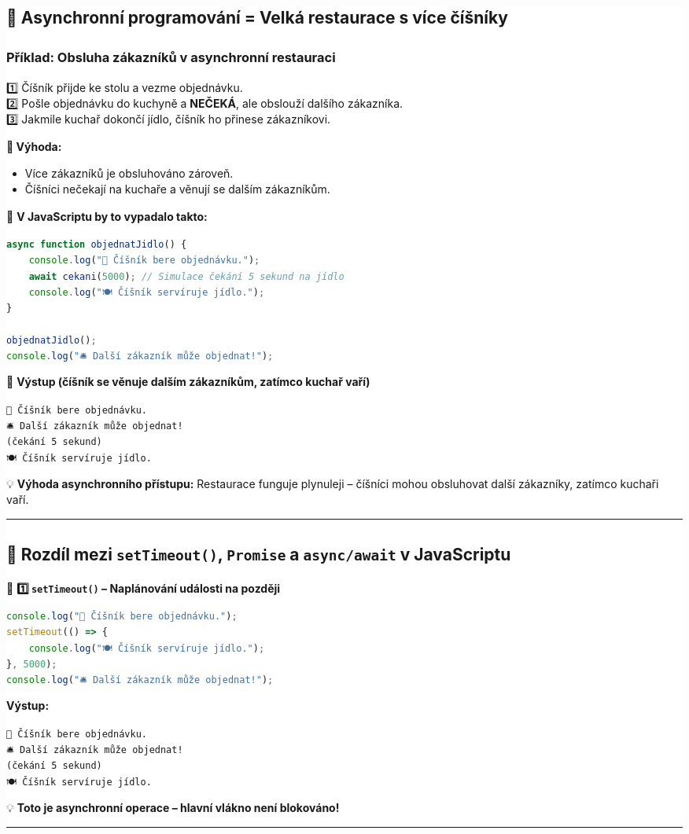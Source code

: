 
## **🍕 Asynchronní programování = Velká restaurace s více číšníky**
### **Příklad: Obsluha zákazníků v asynchronní restauraci**
1️⃣ Číšník přijde ke stolu a vezme objednávku.  
2️⃣ Pošle objednávku do kuchyně a **NEČEKÁ**, ale obslouží dalšího zákazníka.  
3️⃣ Jakmile kuchař dokončí jídlo, číšník ho přinese zákazníkovi.  

**🚀 Výhoda:**  
- Více zákazníků je obsluhováno zároveň.  
- Číšníci nečekají na kuchaře a věnují se dalším zákazníkům.  

📄 **V JavaScriptu by to vypadalo takto:**
```javascript
async function objednatJidlo() {
    console.log("📝 Číšník bere objednávku.");
    await cekani(5000); // Simulace čekání 5 sekund na jídlo
    console.log("🍽️ Číšník servíruje jídlo.");
}

objednatJidlo();
console.log("🛎️ Další zákazník může objednat!");
```
📌 **Výstup (číšník se věnuje dalším zákazníkům, zatímco kuchař vaří)**
```
📝 Číšník bere objednávku.
🛎️ Další zákazník může objednat!
(čekání 5 sekund)
🍽️ Číšník servíruje jídlo.
```
💡 **Výhoda asynchronního přístupu:** Restaurace funguje plynuleji – číšníci mohou obsluhovat další zákazníky, zatímco kuchaři vaří.

---

## **📌 Rozdíl mezi `setTimeout()`, `Promise` a `async/await` v JavaScriptu**
📌 **1️⃣ `setTimeout()` – Naplánování události na později**  
```javascript
console.log("📝 Číšník bere objednávku.");
setTimeout(() => {
    console.log("🍽️ Číšník servíruje jídlo.");
}, 5000);
console.log("🛎️ Další zákazník může objednat!");
```
**Výstup:**
```
📝 Číšník bere objednávku.
🛎️ Další zákazník může objednat!
(čekání 5 sekund)
🍽️ Číšník servíruje jídlo.
```
💡 **Toto je asynchronní operace – hlavní vlákno není blokováno!**

---